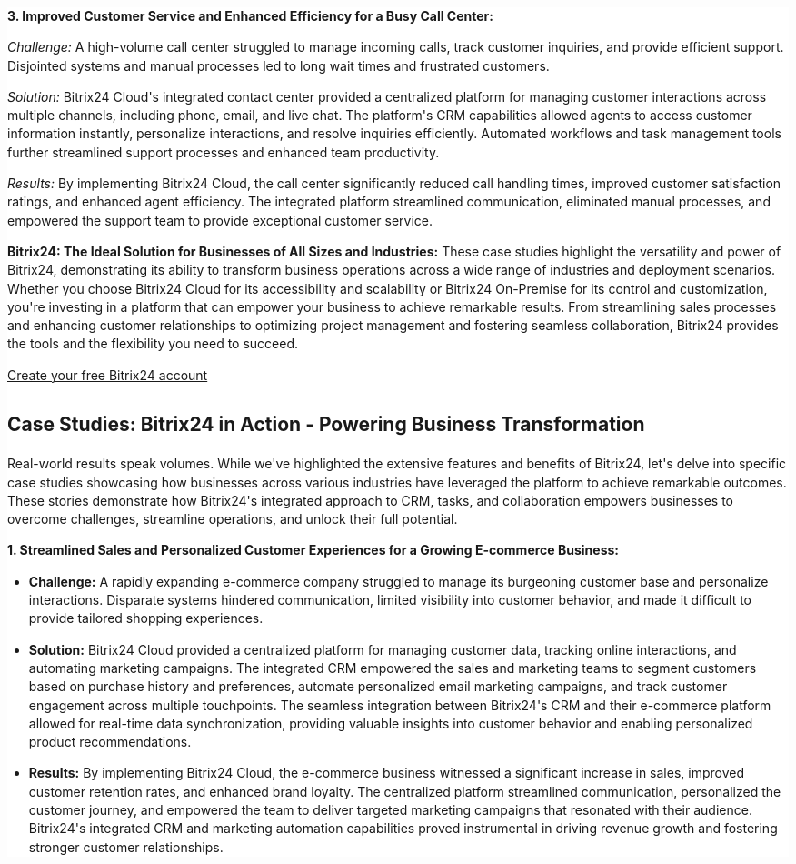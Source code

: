 **3. Improved Customer Service and Enhanced Efficiency for a Busy Call Center:**

*Challenge:* A high-volume call center struggled to manage incoming calls, track customer inquiries, and provide efficient support.  Disjointed systems and manual processes led to long wait times and frustrated customers.

*Solution:* Bitrix24 Cloud's integrated contact center provided a centralized platform for managing customer interactions across multiple channels, including phone, email, and live chat.  The platform's CRM capabilities allowed agents to access customer information instantly, personalize interactions, and resolve inquiries efficiently.  Automated workflows and task management tools further streamlined support processes and enhanced team productivity.

*Results:*  By implementing Bitrix24 Cloud, the call center significantly reduced call handling times, improved customer satisfaction ratings, and enhanced agent efficiency.  The integrated platform streamlined communication, eliminated manual processes, and empowered the support team to provide exceptional customer service.

**Bitrix24: The Ideal Solution for Businesses of All Sizes and Industries:**  These case studies highlight the versatility and power of Bitrix24, demonstrating its ability to transform business operations across a wide range of industries and deployment scenarios. Whether you choose Bitrix24 Cloud for its accessibility and scalability or Bitrix24 On-Premise for its control and customization, you're investing in a platform that can empower your business to achieve remarkable results. From streamlining sales processes and enhancing customer relationships to optimizing project management and fostering seamless collaboration, Bitrix24 provides the tools and the flexibility you need to succeed.

<a href="https://www.bitrix24.com/create.php?p=25482205&p1=8.%D0%9E%D0%B1%D0%BB%D0%B0%D1%87%D0%BD%D0%B0%D1%8F%D0%B8%D0%BB%D0%B8%D0%BA%D0%BE%D1%80%D0%BE%D0%B1%D0%BE%D1%87%D0%BD%D0%B0%D1%8FCRM%3A%D0%A7%D1%82%D0%BE%D0%B2%D1%8B%D0%B1%D1%80%D0%B0%D1%82%D1%8C%D0%B4%D0%BB%D1%8F%D1%80%D0%B0%D1%81%D1%82%D1%83%D1%89%D0%B5%D0%B3%D0%BE%D0%B1%D0%B8%D0%B7%D0%BD%D0%B5%D1%81%D0%B0%3F" rel="noindex nofollow">Create your free Bitrix24 account</a>

## Case Studies: Bitrix24 in Action - Powering Business Transformation

Real-world results speak volumes.  While we've highlighted the extensive features and benefits of Bitrix24, let's delve into specific case studies showcasing how businesses across various industries have leveraged the platform to achieve remarkable outcomes. These stories demonstrate how Bitrix24's integrated approach to CRM, tasks, and collaboration empowers businesses to overcome challenges, streamline operations, and unlock their full potential.

**1. Streamlined Sales and Personalized Customer Experiences for a Growing E-commerce Business:**

* **Challenge:** A rapidly expanding e-commerce company struggled to manage its burgeoning customer base and personalize interactions. Disparate systems hindered communication, limited visibility into customer behavior, and made it difficult to provide tailored shopping experiences.

* **Solution:** Bitrix24 Cloud provided a centralized platform for managing customer data, tracking online interactions, and automating marketing campaigns.  The integrated CRM empowered the sales and marketing teams to segment customers based on purchase history and preferences, automate personalized email marketing campaigns, and track customer engagement across multiple touchpoints.  The seamless integration between Bitrix24's CRM and their e-commerce platform allowed for real-time data synchronization, providing valuable insights into customer behavior and enabling personalized product recommendations.

* **Results:** By implementing Bitrix24 Cloud, the e-commerce business witnessed a significant increase in sales, improved customer retention rates, and enhanced brand loyalty. The centralized platform streamlined communication, personalized the customer journey, and empowered the team to deliver targeted marketing campaigns that resonated with their audience.  Bitrix24's integrated CRM and marketing automation capabilities proved instrumental in driving revenue growth and fostering stronger customer relationships.
